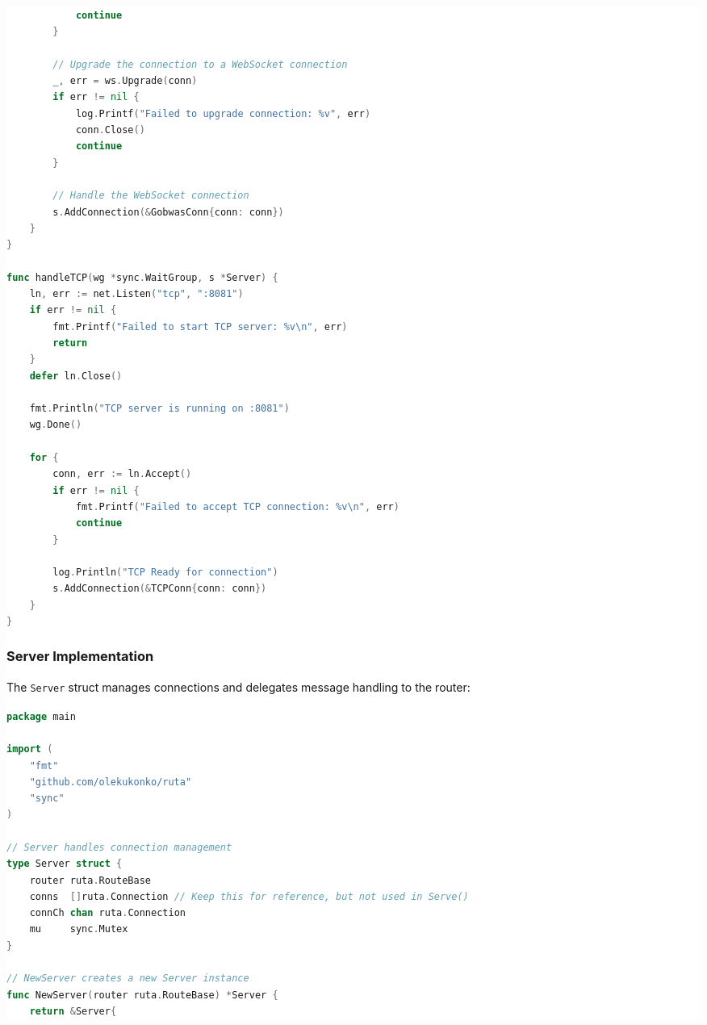```go
			continue
		}

		// Upgrade the connection to a WebSocket connection
		_, err = ws.Upgrade(conn)
		if err != nil {
			log.Printf("Failed to upgrade connection: %v", err)
			conn.Close()
			continue
		}

		// Handle the WebSocket connection
		s.AddConnection(&GobwasConn{conn: conn})
	}
}

func handleTCP(wg *sync.WaitGroup, s *Server) {
	ln, err := net.Listen("tcp", ":8081")
	if err != nil {
		fmt.Printf("Failed to start TCP server: %v\n", err)
		return
	}
	defer ln.Close()

	fmt.Println("TCP server is running on :8081")
	wg.Done()

	for {
		conn, err := ln.Accept()
		if err != nil {
			fmt.Printf("Failed to accept TCP connection: %v\n", err)
			continue
		}

		log.Println("TCP Ready for connection")
		s.AddConnection(&TCPConn{conn: conn})
	}
}
```

### Server Implementation

The `Server` struct manages connections and delegates message handling to the router:

```go
package main

import (
	"fmt"
	"github.com/olekukonko/ruta"
	"sync"
)

// Server handles connection management
type Server struct {
	router ruta.RouteBase
	conns  []ruta.Connection // Keep this for reference, but not used in Serve()
	connCh chan ruta.Connection
	mu     sync.Mutex
}

// NewServer creates a new Server instance
func NewServer(router ruta.RouteBase) *Server {
	return &Server{
```